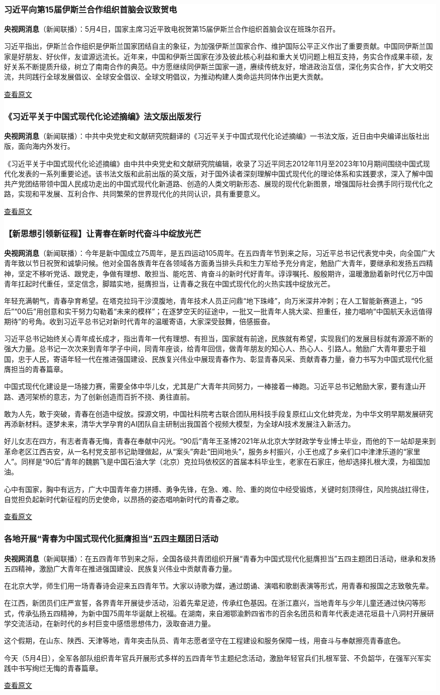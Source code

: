 ### 习近平向第15届伊斯兰合作组织首脑会议致贺电

**央视网消息**（新闻联播）：5月4日，国家主席习近平致电祝贺第15届伊斯兰合作组织首脑会议在班珠尔召开。

习近平指出，伊斯兰合作组织是伊斯兰国家团结自主的象征，为加强伊斯兰国家合作、维护国际公平正义作出了重要贡献。中国同伊斯兰国家是好朋友、好伙伴，友谊源远流长。近年来，中国和伊斯兰国家在涉及彼此核心利益和重大关切问题上相互支持，务实合作成果丰硕，友好关系不断提质升级，树立了南南合作的典范。中方愿继续同伊斯兰国家一道，赓续传统友好，增进政治互信，深化务实合作，扩大文明交流，共同践行全球发展倡议、全球安全倡议、全球文明倡议，为推动构建人类命运共同体作出更大贡献。

[查看原文](https://tv.cctv.com/2024/05/04/VIDEIKnWnO1tl2FrlUFpaV4m240504.shtml)

### 《习近平关于中国式现代化论述摘编》法文版出版发行

**央视网消息**（新闻联播）：中共中央党史和文献研究院翻译的《习近平关于中国式现代化论述摘编》一书法文版，近日由中央编译出版社出版，面向海内外发行。

《习近平关于中国式现代化论述摘编》由中共中央党史和文献研究院编辑，收录了习近平同志2012年11月至2023年10月期间围绕中国式现代化发表的一系列重要论述。该书法文版和此前出版的英文版，对于国外读者深刻理解中国式现代化的理论体系和实践要求，深入了解中国共产党团结带领中国人民成功走出的中国式现代化新道路、创造的人类文明新形态、展现的现代化新图景，增强国际社会携手同行现代化之路，实现和平发展、互利合作、共同繁荣的世界现代化的共同认识，具有重要意义。

[查看原文](https://tv.cctv.com/2024/05/04/VIDESCpiy8UdyQaTS4rxLX6E240504.shtml)

### 【新思想引领新征程】让青春在新时代奋斗中绽放光芒

**央视网消息**（新闻联播）：今年是新中国成立75周年，是五四运动105周年。在五四青年节到来之际，习近平总书记代表党中央，向全国广大青年致以节日祝贺和诚挚问候。他对全国各族青年在各领域各方面勇当排头兵和生力军给予充分肯定，勉励广大青年，要继承和发扬五四精神，坚定不移听党话、跟党走，争做有理想、敢担当、能吃苦、肯奋斗的新时代好青年。谆谆嘱托、殷殷期许，温暖激励着新时代亿万中国青年扛起时代重任，坚定信念，脚踏实地，挺膺担当，让青春之我在中国式现代化的火热实践中绽放光芒。

年轻充满朝气，青春孕育希望。在塔克拉玛干沙漠腹地，青年技术人员正问鼎“地下珠峰”，向万米深井冲刺；在人工智能新赛道上，“95后”“00后”用创意和实干努力勾勒着“未来的模样”；在逐梦空天的征途中，一批又一批青年人挑大梁、担重任，接力唱响“中国航天永远值得期待”的号角。收到习近平总书记对新时代青年的温暖寄语，大家深受鼓舞，倍感振奋。

习近平总书记始终关心青年成长成才，指出青年一代有理想、有担当，国家就有前途，民族就有希望，实现我们的发展目标就有源源不断的强大力量。总书记一次次来到青年学子中间，同青年座谈，给青年回信，做青年朋友的知心人、热心人、引路人。勉励广大青年要忠于祖国，忠于人民，寄语年轻一代在推进强国建设、民族复兴伟业中展现青春作为、彰显青春风采、贡献青春力量，奋力书写为中国式现代化挺膺担当的青春篇章。

中国式现代化建设是一场接力赛，需要全体中华儿女，尤其是广大青年共同努力，一棒接着一棒跑。习近平总书记勉励大家，要有逢山开路、遇河架桥的意志，为了创新创造而百折不挠、勇往直前。

敢为人先，敢于突破，青春在创造中绽放。探源文明，中国社科院考古联合团队用科技手段复原红山文化蚌壳龙，为中华文明早期发展研究再添新材料。逐梦未来，清华大学孕育的AI团队自主研制出我国首个视频大模型，为全球AI技术发展注入新活力。

好儿女志在四方，有志者青春无悔，青春在奉献中闪光。“90后”青年王圣博2021年从北京大学财政学专业博士毕业，而他的下一站却是来到革命老区江西吉安，从一名村党支部书记助理做起，从“案头”奔赴“田间地头”，服务乡村振兴，小王也成了乡亲们口中津津乐道的“家里人”。同样是“90后”青年的魏鹏飞是中国石油大学（北京）克拉玛依校区的首届本科毕业生，老家在石家庄，他却选择扎根大漠，为祖国加油。

心中有国家，胸中有远方，广大中国青年奋力拼搏、勇争先锋，在急、难、险、重的岗位中经受锻炼，关键时刻顶得住，风险挑战扛得住，自觉担负起新时代新征程的历史使命，以昂扬的姿态唱响新时代的青春之歌。

[查看原文](https://tv.cctv.com/2024/05/04/VIDEYWkuzJYMy0QyePnWQdnR240504.shtml)

### 各地开展“青春为中国式现代化挺膺担当”五四主题团日活动

**央视网消息**（新闻联播）：在五四青年节到来之际，全国各级共青团组织开展“青春为中国式现代化挺膺担当”五四主题团日活动，继承和发扬五四精神，激励广大青年在推进强国建设、民族复兴伟业中贡献青春力量。

在北京大学，师生们用一场青春诗会迎来五四青年节。大家以诗歌为媒，通过朗诵、演唱和歌剧表演等形式，用青春和报国之志致敬先辈。

在江西，新团员们庄严宣誓，各界青年开展徒步活动，沿着先辈足迹，传承红色基因。在浙江嘉兴，当地青年与少年儿童还通过快闪等形式，传承弘扬五四精神，为新中国75周年华诞献上祝福。在湖南，来自湘鄂渝黔四省市的百余名团员和青年代表走进花垣县十八洞村开展研学交流活动，在新时代的乡村巨变中感悟思想伟力，汲取奋进力量。

这个假期，在山东、陕西、天津等地，青年突击队员、青年志愿者坚守在工程建设和服务保障一线，用奋斗与奉献擦亮青春底色。

今天（5月4日），全军各部队组织青年官兵开展形式多样的五四青年节主题纪念活动，激励年轻官兵们扎根军营、不负韶华，在强军兴军实践中书写绚烂无悔的青春篇章。

[查看原文](https://tv.cctv.com/2024/05/04/VIDELTM0Qr4v2pgoyF1cr0Jq240504.shtml)
